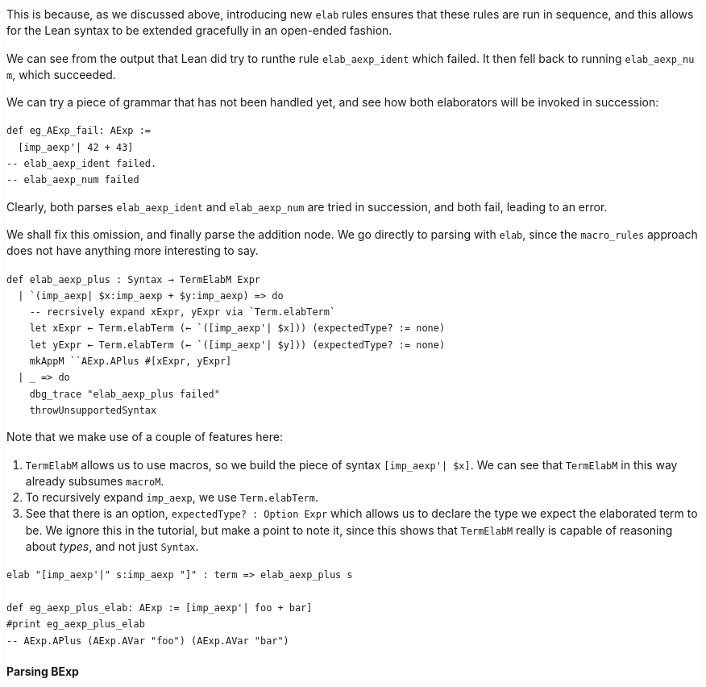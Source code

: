 This is because, as we discussed above, introducing new `elab` rules ensures
that these rules are run in sequence, and this allows for the Lean syntax
to be extended gracefully in an open-ended fashion.

We can see from the output that Lean did try to runthe rule `elab_aexp_ident` which failed.
It then fell back to running `elab_aexp_num`, which succeeded.

We can try a piece of grammar that has not been handled yet, and see how both elaborators
will be invoked in succession:

```lean
def eg_AExp_fail: AExp :=
  [imp_aexp'| 42 + 43]
-- elab_aexp_ident failed.
-- elab_aexp_num failed
```

Clearly, both parses `elab_aexp_ident` and `elab_aexp_num`
are tried in succession, and both fail, leading to an error.

We shall fix this omission, and finally parse the addition node. 
We go directly to parsing with `elab`, since the `macro_rules`
approach does not have anything more interesting to say.

```lean
def elab_aexp_plus : Syntax → TermElabM Expr
  | `(imp_aexp| $x:imp_aexp + $y:imp_aexp) => do 
    -- recrsively expand xExpr, yExpr via `Term.elabTerm`
    let xExpr ← Term.elabTerm (← `([imp_aexp'| $x])) (expectedType? := none)
    let yExpr ← Term.elabTerm (← `([imp_aexp'| $y])) (expectedType? := none)
    mkAppM ``AExp.APlus #[xExpr, yExpr]
  | _ => do 
    dbg_trace "elab_aexp_plus failed"
    throwUnsupportedSyntax
```

Note that we make use of a couple of features here:
1. `TermElabM` allows us to use macros, so we build the
    piece of syntax `[imp_aexp'| $x]`. We can see that `TermElabM`
    in this way already subsumes `macroM`.
2. To recursively expand `imp_aexp`, we use `Term.elabTerm`.  
3. See that there is an option, `expectedType? : Option Expr` which allows
   us to declare the type we expect the elaborated term to be. We ignore
   this in the tutorial, but make a point to note it, since this shows that
   `TermElabM` really is capable of reasoning about _types_, and not just
   `Syntax`.

```lean
elab "[imp_aexp'|" s:imp_aexp "]" : term => elab_aexp_plus s

def eg_aexp_plus_elab: AExp := [imp_aexp'| foo + bar]
#print eg_aexp_plus_elab
-- AExp.APlus (AExp.AVar "foo") (AExp.AVar "bar")
```

#### Parsing BExp
